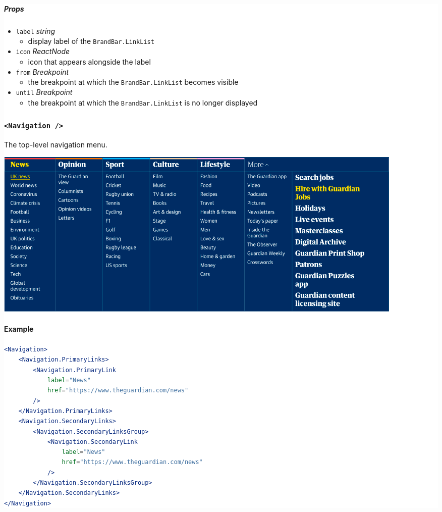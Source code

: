 ##### Props

-   `label` _string_
    -   display label of the `BrandBar.LinkList`
-   `icon` _ReactNode_
    -   icon that appears alongside the label
-   `from` _Breakpoint_
    -   the breakpoint at which the `BrandBar.LinkList` becomes visible
-   `until` _Breakpoint_
    -   the breakpoint at which the `BrandBar.LinkList` is no longer displayed

### `<Navigation />`

The top-level navigation menu.

![Navigation](images/header-component-api/navigation-expanded.png)

#### Example

```jsx
<Navigation>
    <Navigation.PrimaryLinks>
        <Navigation.PrimaryLink
            label="News"
            href="https://www.theguardian.com/news"
        />
    </Navigation.PrimaryLinks>
    <Navigation.SecondaryLinks>
        <Navigation.SecondaryLinksGroup>
            <Navigation.SecondaryLink
                label="News"
                href="https://www.theguardian.com/news"
            />
        </Navigation.SecondaryLinksGroup>
    </Navigation.SecondaryLinks>
</Navigation>
```

